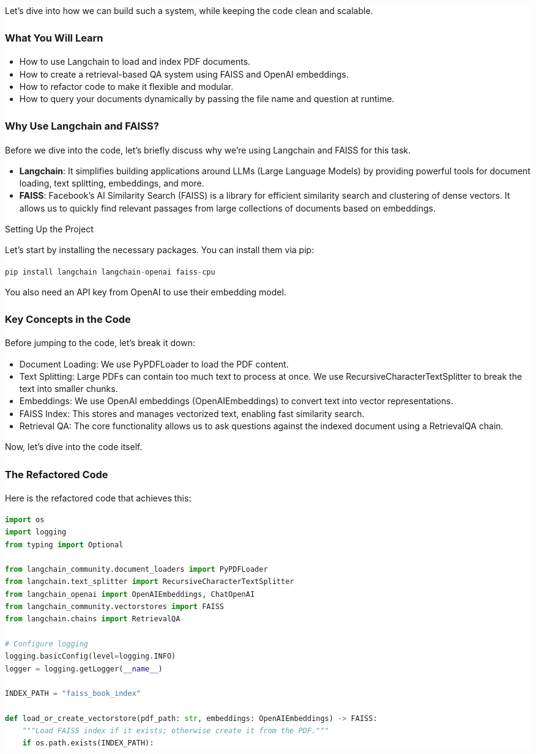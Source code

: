 Let’s dive into how we can build such a system, while keeping the code clean and scalable.

### What You Will Learn
- How to use Langchain to load and index PDF documents.
- How to create a retrieval-based QA system using FAISS and OpenAI embeddings.
- How to refactor code to make it flexible and modular.
- How to query your documents dynamically by passing the file name and question at runtime.

### Why Use Langchain and FAISS?

Before we dive into the code, let’s briefly discuss why we’re using Langchain and FAISS for this task.

- **Langchain**: It simplifies building applications around LLMs (Large Language Models) by providing powerful tools for document loading, text splitting, embeddings, and more.
- **FAISS**: Facebook’s AI Similarity Search (FAISS) is a library for efficient similarity search and clustering of dense vectors. It allows us to quickly find relevant passages from large collections of documents based on embeddings.

Setting Up the Project

Let’s start by installing the necessary packages. You can install them via pip:

```python
pip install langchain langchain-openai faiss-cpu
```

You also need an API key from OpenAI to use their embedding model.

### Key Concepts in the Code

Before jumping to the code, let’s break it down:

- Document Loading: We use PyPDFLoader to load the PDF content.
- Text Splitting: Large PDFs can contain too much text to process at once. We use RecursiveCharacterTextSplitter to break the text into smaller chunks.
- Embeddings: We use OpenAI embeddings (OpenAIEmbeddings) to convert text into vector representations.
- FAISS Index: This stores and manages vectorized text, enabling fast similarity search.
- Retrieval QA: The core functionality allows us to ask questions against the indexed document using a RetrievalQA chain.

Now, let’s dive into the code itself.

### The Refactored Code

Here is the refactored code that achieves this:

```python
import os
import logging
from typing import Optional

from langchain_community.document_loaders import PyPDFLoader
from langchain.text_splitter import RecursiveCharacterTextSplitter
from langchain_openai import OpenAIEmbeddings, ChatOpenAI
from langchain_community.vectorstores import FAISS
from langchain.chains import RetrievalQA

# Configure logging
logging.basicConfig(level=logging.INFO)
logger = logging.getLogger(__name__)

INDEX_PATH = "faiss_book_index"

def load_or_create_vectorstore(pdf_path: str, embeddings: OpenAIEmbeddings) -> FAISS:
    """Load FAISS index if it exists; otherwise create it from the PDF."""
    if os.path.exists(INDEX_PATH):
```